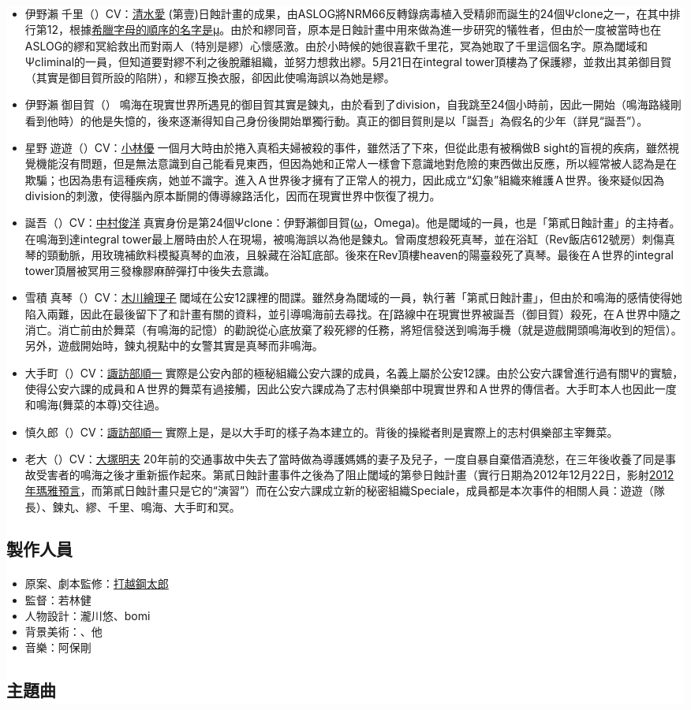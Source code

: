 

  - 伊野瀨 千里（）CV：[清水愛](https://zh.wikipedia.org/wiki/清水愛 "wikilink")
    (第壹)日蝕計畫的成果，由ASLOG將NRM66反轉錄病毒植入受精卵而誕生的24個Ψclone之一，在其中排行第12，根據[希臘字母的順序的名字是](https://zh.wikipedia.org/wiki/希臘字母 "wikilink")[μ](https://zh.wikipedia.org/wiki/μ "wikilink")。由於和繆同音，原本是日蝕計畫中用來做為進一步研究的犠牲者，但由於一度被當時也在ASLOG的繆和冥給救出而對兩人（特別是繆）心懷感激。由於小時候的她很喜歡千里花，冥為她取了千里這個名字。原為閾域和Ψcliminal的一員，但知道要對繆不利之後脫離組織，並努力想救出繆。5月21日在integral tower頂樓為了保護繆，並救出其弟御目賀（其實是御目賀所設的陷阱），和繆互換衣服，卻因此使鳴海誤以為她是繆。



  - 伊野瀨 御目賀（）
    鳴海在現實世界所遇見的御目賀其實是鍊丸，由於看到了division，自我跳至24個小時前，因此一開始（鳴海路綫剛看到他時）的他是失憶的，後來逐漸得知自己身份後開始單獨行動。真正的御目賀則是以「誕吾」為假名的少年（詳見“誕吾”）。



  - 星野 遊遊（）CV：[小林優](../Page/小林優.md "wikilink")
    一個月大時由於捲入真稻夫婦被殺的事件，雖然活了下來，但從此患有被稱做B sight的盲視的疾病，雖然視覺機能沒有問題，但是無法意識到自己能看見東西，但因為她和正常人一樣會下意識地對危險的東西做出反應，所以經常被人認為是在欺騙；也因為患有這種疾病，她並不識字。進入Ａ世界後才擁有了正常人的視力，因此成立“幻象”組織來維護Ａ世界。後來疑似因為division的刺激，使得腦內原本斷開的傳導線路活化，因而在現實世界中恢復了視力。



  - 誕吾（）CV：[中村俊洋](https://zh.wikipedia.org/wiki/中村俊洋 "wikilink")
    真實身份是第24個Ψclone：伊野瀨御目賀([ω](https://zh.wikipedia.org/wiki/ω "wikilink")，Omega)。他是閾域的一員，也是「第貳日蝕計畫」的主持者。在鳴海到達integral tower最上層時由於人在現場，被鳴海誤以為他是鍊丸。曾兩度想殺死真琴，並在浴缸（Rev飯店612號房）刺傷真琴的頸動脈，用玫瑰補飲料模擬真琴的血液，且躲藏在浴缸底部。後來在Rev頂樓heaven的陽臺殺死了真琴。最後在Ａ世界的integral tower頂層被冥用三發橡膠麻醉彈打中後失去意識。



  - 雪積 真琴（）CV：[木川繪理子](https://zh.wikipedia.org/wiki/木川繪理子 "wikilink")
    閾域在公安12課裡的間諜。雖然身為閾域的一員，執行著「第貳日蝕計畫」，但由於和鳴海的感情使得她陷入兩難，因此在最後留下了和計畫有關的資料，並引導鳴海前去尋找。在ʃ路線中在現實世界被誕吾（御目賀）殺死，在Ａ世界中隨之消亡。消亡前由於舞菜（有鳴海的記憶）的勸說從心底放棄了殺死繆的任務，將短信發送到鳴海手機（就是遊戲開頭鳴海收到的短信）。另外，遊戲開始時，鍊丸視點中的女警其實是真琴而非鳴海。



  - 大手町（）CV：[諏訪部順一](../Page/諏訪部順一.md "wikilink")
    實際是公安內部的極秘組織公安六課的成員，名義上屬於公安12課。由於公安六課曾進行過有關Ψ的實驗，使得公安六課的成員和Ａ世界的舞菜有過接觸，因此公安六課成為了志村俱樂部中現實世界和Ａ世界的傳信者。大手町本人也因此一度和鳴海(舞菜的本尊)交往過。



  - 慎久郎（）CV：[諏訪部順一](../Page/諏訪部順一.md "wikilink")
    實際上是，是以大手町的樣子為本建立的。背後的操縱者則是實際上的志村俱樂部主宰舞菜。



  - 老大（）CV：[大塚明夫](../Page/大塚明夫.md "wikilink")
    20年前的交通事故中失去了當時做為導護媽媽的妻子及兒子，一度自暴自棄借酒澆愁，在三年後收養了同是事故受害者的鳴海之後才重新振作起來。第貳日蝕計畫事件之後為了阻止閾域的第參日蝕計畫（實行日期為2012年12月22日，影射[2012年瑪雅預言](https://zh.wikipedia.org/wiki/2012年瑪雅預言 "wikilink")，而第貳日蝕計畫只是它的“演習”）而在公安六課成立新的秘密組織Speciale，成員都是本次事件的相關人員：遊遊（隊長）、鍊丸、繆、千里、鳴海、大手町和冥。

## 製作人員

  - 原案、劇本監修：[打越鋼太郎](../Page/打越鋼太郎.md "wikilink")
  - 監督：若林健
  - 人物設計：瀧川悠、bomi
  - 背景美術：、他
  - 音樂：阿保剛

## 主題曲
